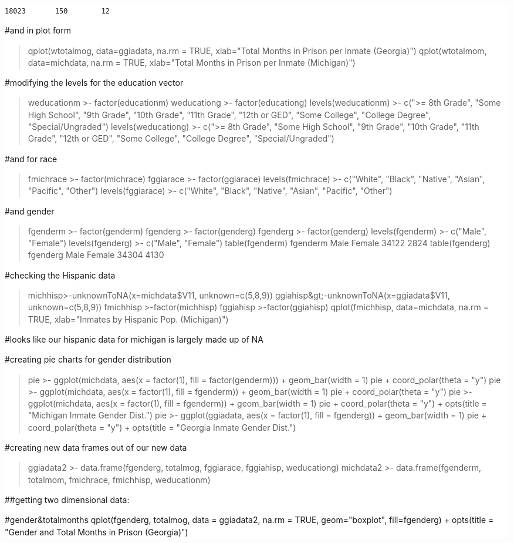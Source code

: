     18023       150        12 

#and in plot form
> qplot(wtotalmog, data=ggiadata, na.rm = TRUE, xlab="Total Months in Prison per Inmate (Georgia)")
> qplot(wtotalmom, data=michdata, na.rm = TRUE, xlab="Total Months in Prison per Inmate (Michigan)")

#modifying the levels for the education vector
> weducationm &gt;- factor(educationm)
> weducationg &gt;- factor(educationg)
> levels(weducationm) &gt;- c("&gt;= 8th Grade", "Some High School", "9th Grade", "10th Grade", "11th Grade", "12th or GED", "Some College", "College Degree", "Special/Ungraded")
> levels(weducationg) &gt;- c("&gt;= 8th Grade", "Some High School", "9th Grade", "10th Grade", "11th Grade", "12th or GED", "Some College", "College Degree", "Special/Ungraded")

#and for race
> fmichrace &gt;- factor(michrace)
> fggiarace &gt;- factor(ggiarace)
> levels(fmichrace) &gt;- c("White", "Black", "Native", "Asian", "Pacific", "Other")
> levels(fggiarace) &gt;- c("White", "Black", "Native", "Asian", "Pacific", "Other")

#and gender
> fgenderm &gt;- factor(genderm)
> fgenderg &gt;- factor(genderg)
> fgenderg &gt;- factor(genderg)
> levels(fgenderm) &gt;- c("Male", "Female")
> levels(fgenderg) &gt;- c("Male", "Female")
> table(fgenderm)
fgenderm
  Male Female 
 34122   2824 
> table(fgenderg)
fgenderg
  Male Female 
 34304   4130


#checking the Hispanic data
> michhisp&gt;-unknownToNA(x=michdata$V11, unknown=c(5,8,9))
> ggiahisp&gt;-unknownToNA(x=ggiadata$V11, unknown=c(5,8,9))
> fmichhisp &gt;-factor(michhisp)
> fggiahisp &gt;-factor(ggiahisp)
> qplot(fmichhisp, data=michdata, na.rm = TRUE, xlab="Inmates by Hispanic Pop. (Michigan)")

#looks like our hispanic data for michigan is largely made up of NA

#creating pie charts for gender distribution

>  pie &gt;- ggplot(michdata, aes(x = factor(1), fill = factor(genderm))) + geom_bar(width = 1)
>  pie + coord_polar(theta = "y")
>  pie &gt;- ggplot(michdata, aes(x = factor(1), fill = fgenderm)) + geom_bar(width = 1)
> pie + coord_polar(theta = "y")
>  pie &gt;- ggplot(michdata, aes(x = factor(1), fill = fgenderm)) + geom_bar(width = 1)
> pie + coord_polar(theta = "y") + opts(title = "Michigan Inmate Gender Dist.")
>  pie &gt;- ggplot(ggiadata, aes(x = factor(1), fill = fgenderg)) + geom_bar(width = 1)
> pie + coord_polar(theta = "y") + opts(title = "Georgia Inmate Gender Dist.")
>
   
#creating new data frames out of our new data 

> ggiadata2 &gt;- data.frame(fgenderg, totalmog, fggiarace, fggiahisp, weducationg)
> michdata2 &gt;- data.frame(fgenderm, totalmom, fmichrace, fmichhisp, weducationm)

##getting two dimensional data: 

#gender&totalmonths
qplot(fgenderg, totalmog, data = ggiadata2, na.rm = TRUE, geom="boxplot", fill=fgenderg) + opts(title = "Gender and Total Months in Prison (Georgia)")